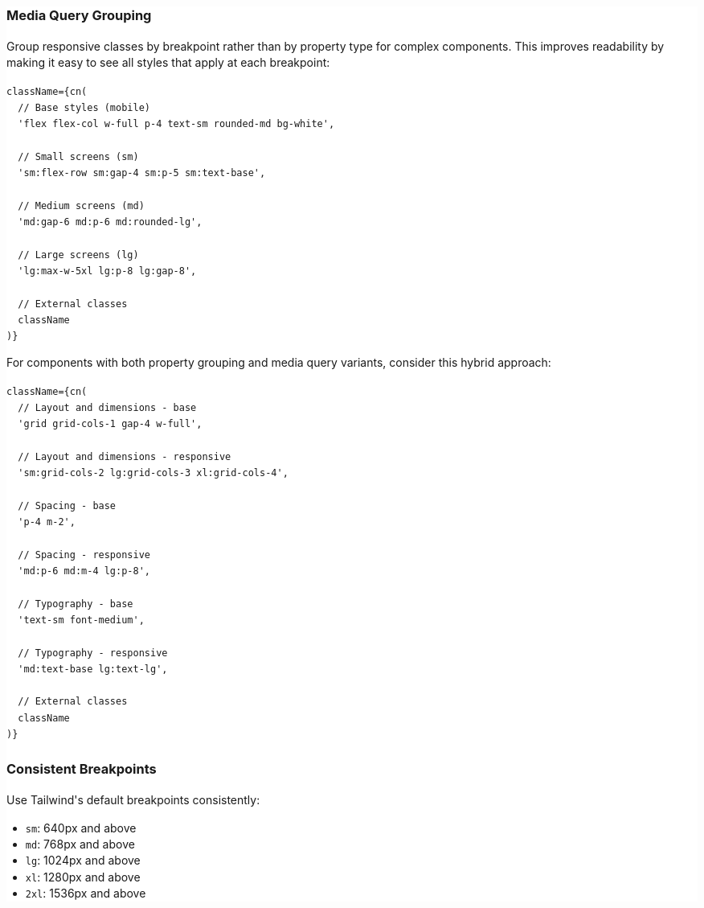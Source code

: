 ### Media Query Grouping
Group responsive classes by breakpoint rather than by property type for complex components. This improves readability by making it easy to see all styles that apply at each breakpoint:

```tsx
className={cn(
  // Base styles (mobile)
  'flex flex-col w-full p-4 text-sm rounded-md bg-white',
  
  // Small screens (sm)
  'sm:flex-row sm:gap-4 sm:p-5 sm:text-base',
  
  // Medium screens (md)
  'md:gap-6 md:p-6 md:rounded-lg',
  
  // Large screens (lg)
  'lg:max-w-5xl lg:p-8 lg:gap-8',
  
  // External classes
  className
)}
```

For components with both property grouping and media query variants, consider this hybrid approach:

```tsx
className={cn(
  // Layout and dimensions - base
  'grid grid-cols-1 gap-4 w-full',
  
  // Layout and dimensions - responsive
  'sm:grid-cols-2 lg:grid-cols-3 xl:grid-cols-4',
  
  // Spacing - base
  'p-4 m-2',
  
  // Spacing - responsive
  'md:p-6 md:m-4 lg:p-8',
  
  // Typography - base
  'text-sm font-medium',
  
  // Typography - responsive
  'md:text-base lg:text-lg',
  
  // External classes
  className
)}
```

### Consistent Breakpoints
Use Tailwind's default breakpoints consistently:
- `sm`: 640px and above
- `md`: 768px and above
- `lg`: 1024px and above
- `xl`: 1280px and above
- `2xl`: 1536px and above
